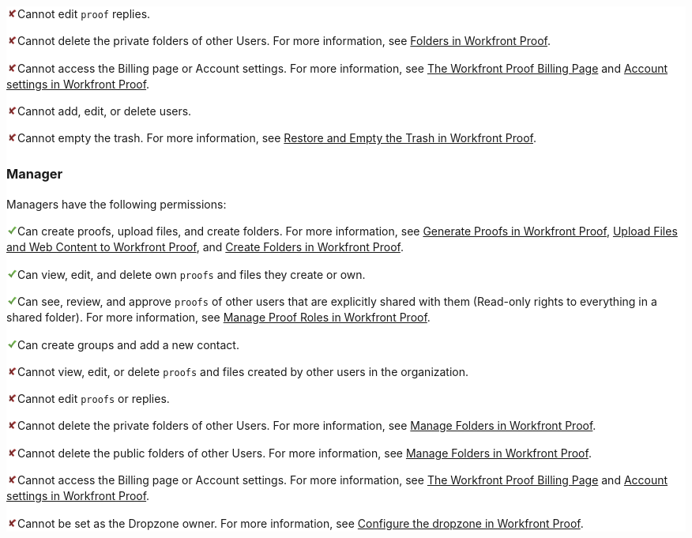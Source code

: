 ![](assets/no2.png)Cannot edit `proof` replies.

![](assets/no2.png)Cannot delete the private&nbsp;folders&nbsp;of other Users.&nbsp;For more information, see [Folders in Workfront Proof](../../../workfront-proof/wp-work-proofsfiles/organize-your-work/folders.md).

![](assets/no2.png)Cannot access the&nbsp;Billing page or Account settings. For more information, see [The Workfront Proof Billing Page](../../../workfront-proof/wp-billingsettings/manage-your-billing/wp-billing-page.md)&nbsp;and [Account settings in Workfront Proof](../../../workfront-proof/wp-acct-admin/account-settings/account-settings.md).

![](assets/no2.png)Cannot add, edit, or delete users.

![](assets/no2.png)Cannot empty the&nbsp;trash. For more information, see [Restore and Empty the Trash in Workfront Proof](../../../workfront-proof/wp-work-proofsfiles/manage-your-work/restore-and-empty-trash.md).

### Manager

Managers have the following permissions:

![](assets/cleaner2.png)Can create proofs, upload files, and create folders. For more information, see [Generate Proofs in Workfront Proof](../../../workfront-proof/wp-work-proofsfiles/create-proofs-and-files/generate-proofs.md), [Upload Files and Web Content to Workfront Proof](../../../workfront-proof/wp-work-proofsfiles/create-proofs-and-files/upload-files-web-content.md), and [Create Folders in Workfront Proof](../../../workfront-proof/wp-work-proofsfiles/organize-your-work/create-folders.md).

![](assets/cleaner2.png)Can view, edit, and delete own `proofs` and files they create or own.&nbsp;

![](assets/cleaner2.png)Can see, review, and approve `proofs` of other users that are explicitly shared with them (Read-only rights to everything in a shared folder). For more information, see [Manage Proof Roles in Workfront Proof](../../../workfront-proof/wp-work-proofsfiles/share-proofs-and-files/manage-proof-roles.md).

![](assets/cleaner2.png)Can create groups and add a new contact.

![](assets/no2.png)Cannot view, edit, or delete `proofs` and files created by other users in the organization.&nbsp;

![](assets/no2.png)Cannot edit `proofs`&nbsp;or replies.&nbsp;

![](assets/no2.png)Cannot delete the private&nbsp;folders of other Users.&nbsp;For more information, see [Manage Folders in Workfront Proof](../../../workfront-proof/wp-work-proofsfiles/organize-your-work/manage-folders.md).&nbsp;

![](assets/no2.png)Cannot delete the public&nbsp;folders of other Users.&nbsp;For more information, see [Manage Folders in Workfront Proof](../../../workfront-proof/wp-work-proofsfiles/organize-your-work/manage-folders.md).&nbsp;

![](assets/no2.png)Cannot access the&nbsp;Billing page or Account settings. For more information, see [The Workfront Proof Billing Page](../../../workfront-proof/wp-billingsettings/manage-your-billing/wp-billing-page.md)&nbsp;and [Account settings in Workfront Proof](../../../workfront-proof/wp-acct-admin/account-settings/account-settings.md).

![](assets/no2.png)Cannot be set as the Dropzone owner. For more information, see [Configure the dropzone in Workfront Proof](../../../workfront-proof/wp-acct-admin/account-settings/configure-dropzone-in-wp.md).
